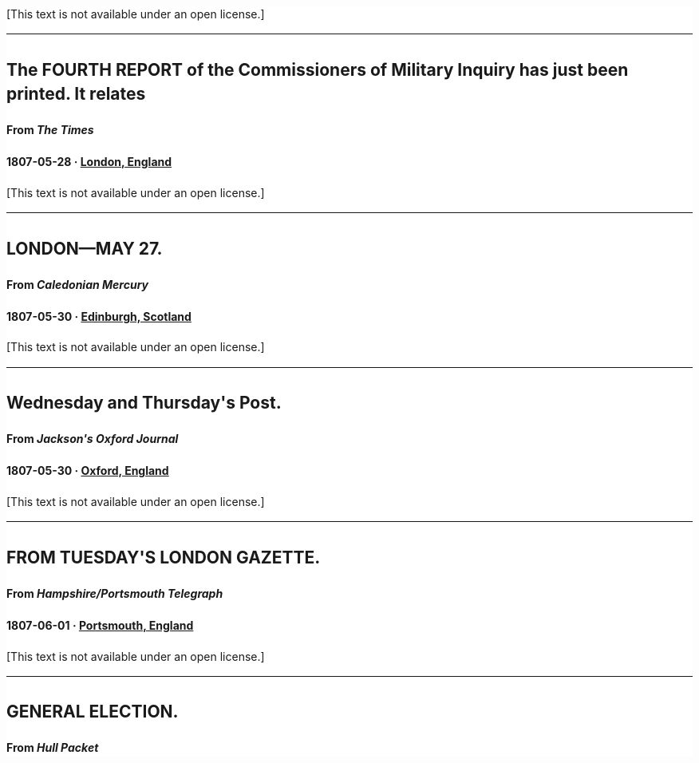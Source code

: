 [This text is not available under an open license.]

---

## The FOURTH REPORT of the Commissioners of Military Inquiry has just been printed. It relates

#### From _The Times_

#### 1807-05-28 &middot; [London, England](http://dbpedia.org/resource/London)

[This text is not available under an open license.]

---

## LONDON—MAY 27.

#### From _Caledonian Mercury_

#### 1807-05-30 &middot; [Edinburgh, Scotland](http://dbpedia.org/resource/Edinburgh)

[This text is not available under an open license.]

---

## Wednesday and Thursday's Post.

#### From _Jackson's Oxford Journal_

#### 1807-05-30 &middot; [Oxford, England](http://dbpedia.org/resource/Oxford)

[This text is not available under an open license.]

---

## FROM TUESDAY'S LONDON GAZETTE.

#### From _Hampshire/Portsmouth Telegraph_

#### 1807-06-01 &middot; [Portsmouth, England](http://dbpedia.org/resource/Portsmouth)

[This text is not available under an open license.]

---

## GENERAL ELECTION.

#### From _Hull Packet_
